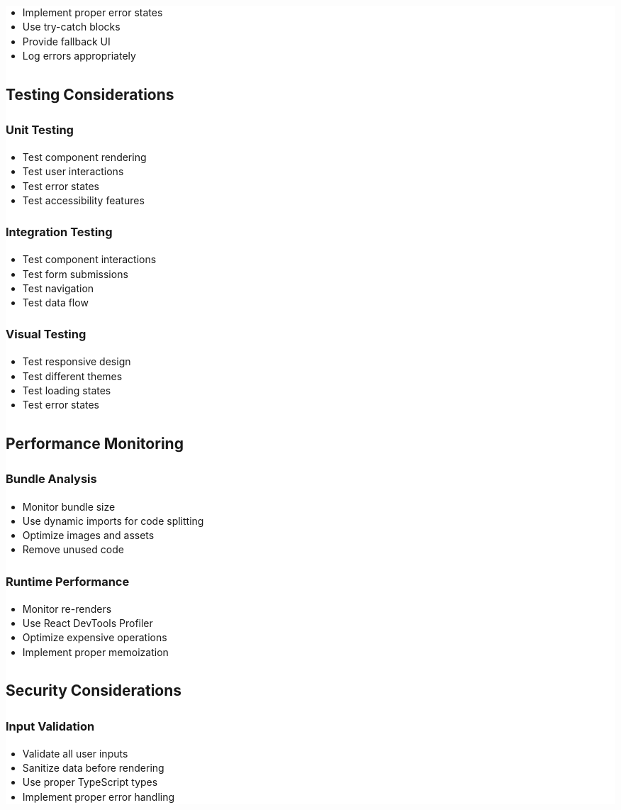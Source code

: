 - Implement proper error states
- Use try-catch blocks
- Provide fallback UI
- Log errors appropriately

## Testing Considerations

### Unit Testing

- Test component rendering
- Test user interactions
- Test error states
- Test accessibility features

### Integration Testing

- Test component interactions
- Test form submissions
- Test navigation
- Test data flow

### Visual Testing

- Test responsive design
- Test different themes
- Test loading states
- Test error states

## Performance Monitoring

### Bundle Analysis

- Monitor bundle size
- Use dynamic imports for code splitting
- Optimize images and assets
- Remove unused code

### Runtime Performance

- Monitor re-renders
- Use React DevTools Profiler
- Optimize expensive operations
- Implement proper memoization

## Security Considerations

### Input Validation

- Validate all user inputs
- Sanitize data before rendering
- Use proper TypeScript types
- Implement proper error handling
